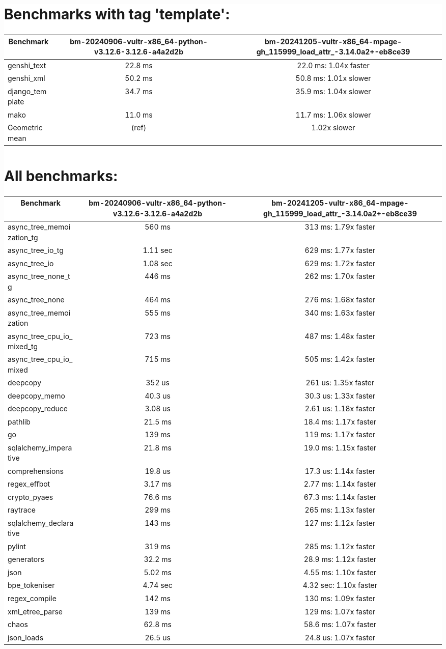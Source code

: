 Benchmarks with tag 'template':
===============================

| Benchmark       | bm-20240906-vultr-x86_64-python-v3.12.6-3.12.6-a4a2d2b | bm-20241205-vultr-x86_64-mpage-gh_115999_load_attr_-3.14.0a2+-eb8ce39 |
|-----------------|:------------------------------------------------------:|:---------------------------------------------------------------------:|
| genshi_text     | 22.8 ms                                                | 22.0 ms: 1.04x faster                                                 |
| genshi_xml      | 50.2 ms                                                | 50.8 ms: 1.01x slower                                                 |
| django_template | 34.7 ms                                                | 35.9 ms: 1.04x slower                                                 |
| mako            | 11.0 ms                                                | 11.7 ms: 1.06x slower                                                 |
| Geometric mean  | (ref)                                                  | 1.02x slower                                                          |

All benchmarks:
===============

| Benchmark                  | bm-20240906-vultr-x86_64-python-v3.12.6-3.12.6-a4a2d2b | bm-20241205-vultr-x86_64-mpage-gh_115999_load_attr_-3.14.0a2+-eb8ce39 |
|----------------------------|:------------------------------------------------------:|:---------------------------------------------------------------------:|
| async_tree_memoization_tg  | 560 ms                                                 | 313 ms: 1.79x faster                                                  |
| async_tree_io_tg           | 1.11 sec                                               | 629 ms: 1.77x faster                                                  |
| async_tree_io              | 1.08 sec                                               | 629 ms: 1.72x faster                                                  |
| async_tree_none_tg         | 446 ms                                                 | 262 ms: 1.70x faster                                                  |
| async_tree_none            | 464 ms                                                 | 276 ms: 1.68x faster                                                  |
| async_tree_memoization     | 555 ms                                                 | 340 ms: 1.63x faster                                                  |
| async_tree_cpu_io_mixed_tg | 723 ms                                                 | 487 ms: 1.48x faster                                                  |
| async_tree_cpu_io_mixed    | 715 ms                                                 | 505 ms: 1.42x faster                                                  |
| deepcopy                   | 352 us                                                 | 261 us: 1.35x faster                                                  |
| deepcopy_memo              | 40.3 us                                                | 30.3 us: 1.33x faster                                                 |
| deepcopy_reduce            | 3.08 us                                                | 2.61 us: 1.18x faster                                                 |
| pathlib                    | 21.5 ms                                                | 18.4 ms: 1.17x faster                                                 |
| go                         | 139 ms                                                 | 119 ms: 1.17x faster                                                  |
| sqlalchemy_imperative      | 21.8 ms                                                | 19.0 ms: 1.15x faster                                                 |
| comprehensions             | 19.8 us                                                | 17.3 us: 1.14x faster                                                 |
| regex_effbot               | 3.17 ms                                                | 2.77 ms: 1.14x faster                                                 |
| crypto_pyaes               | 76.6 ms                                                | 67.3 ms: 1.14x faster                                                 |
| raytrace                   | 299 ms                                                 | 265 ms: 1.13x faster                                                  |
| sqlalchemy_declarative     | 143 ms                                                 | 127 ms: 1.12x faster                                                  |
| pylint                     | 319 ms                                                 | 285 ms: 1.12x faster                                                  |
| generators                 | 32.2 ms                                                | 28.9 ms: 1.12x faster                                                 |
| json                       | 5.02 ms                                                | 4.55 ms: 1.10x faster                                                 |
| bpe_tokeniser              | 4.74 sec                                               | 4.32 sec: 1.10x faster                                                |
| regex_compile              | 142 ms                                                 | 130 ms: 1.09x faster                                                  |
| xml_etree_parse            | 139 ms                                                 | 129 ms: 1.07x faster                                                  |
| chaos                      | 62.8 ms                                                | 58.6 ms: 1.07x faster                                                 |
| json_loads                 | 26.5 us                                                | 24.8 us: 1.07x faster                                                 |
